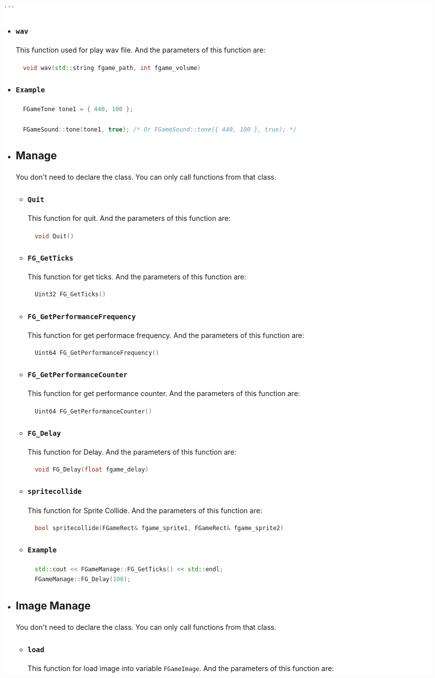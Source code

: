     ```
  - ### `wav`
    This function used for play wav file.
    And the parameters of this function are:
    ```cpp
      void wav(std::string fgame_path, int fgame_volume)
    ```
  - ### `Example`
    ```cpp
      FGameTone tone1 = { 440, 100 };
      
      FGameSound::tone(tone1, true); /* Or FGameSound::tone({ 440, 100 }, true); */
    ```
- ## Manage
  You don't need to declare the class.
  You can only call functions from that class.
  - ### `Quit`
    This function for quit.
    And the parameters of this function are:
    ```cpp
      void Quit()
    ```
  - ### `FG_GetTicks`
    This function for get ticks.
    And the parameters of this function are:
    ```cpp
      Uint32 FG_GetTicks()
    ```
  - ### `FG_GetPerformanceFrequency`
    This function for get performace frequency.
    And the parameters of this function are:
    ```cpp
      Uint64 FG_GetPerformanceFrequency()
    ```
  - ### `FG_GetPerformanceCounter`
    This function for get performance counter.
    And the parameters of this function are:
    ```cpp
      Uint64 FG_GetPerformanceCounter()
    ```
  - ### `FG_Delay`
    This function for Delay.
    And the parameters of this function are:
    ```cpp
      void FG_Delay(float fgame_delay)
    ```
  - ### `spritecollide`
    This function for Sprite Collide.
    And the parameters of this function are:
    ```cpp
      bool spritecollide(FGameRect& fgame_sprite1, FGameRect& fgame_sprite2)
    ```
  - ### `Example`
    ```cpp
      std::cout << FGameManage::FG_GetTicks() << std::endl;
      FGameManage::FG_Delay(100);
    ```
- ## Image Manage
  You don't need to declare the class.
  You can only call functions from that class.
  - ### `load`
    This function for load image into variable `FGameImage`.
    And the parameters of this function are:
    ```cpp